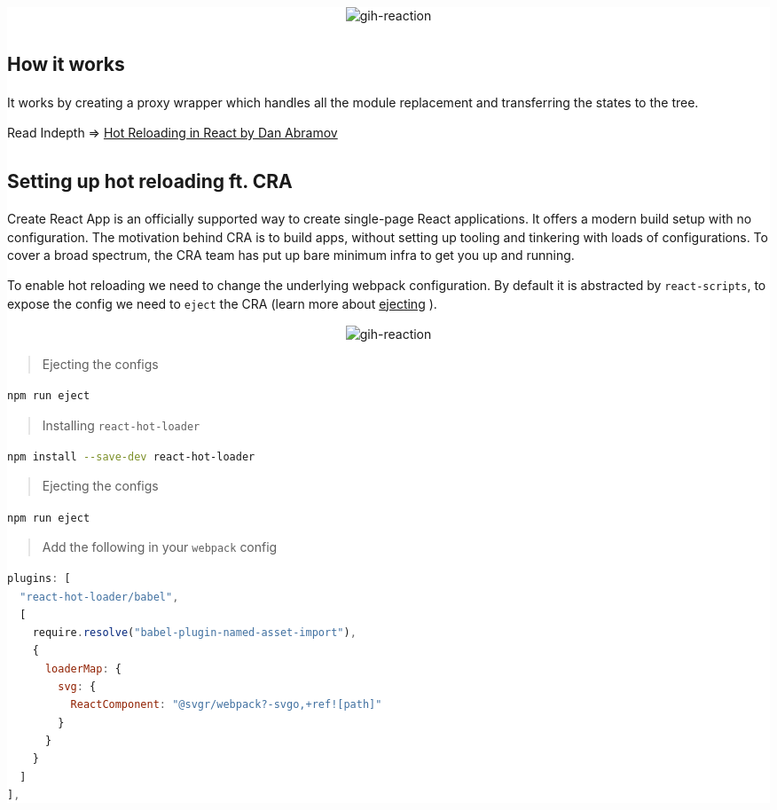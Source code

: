 <div align="center">
<img width="70%" src="https://media.giphy.com/media/11SIQQeKf6ZAdO/source.gif" alt="gih-reaction">
</div>

## How it works

It works by creating a proxy wrapper which handles all the module replacement and transferring the states to the tree.

Read Indepth => [Hot Reloading in React by Dan Abramov](https://medium.com/@dan_abramov/hot-reloading-in-react-1140438583bf)

## Setting up hot reloading ft. CRA

Create React App is an officially supported way to create single-page React applications. It offers a modern build setup with no configuration.
The motivation behind CRA is to build apps, without setting up tooling and tinkering with loads of configurations. To cover a broad spectrum, the CRA team has put up bare minimum infra to get you up and running.

To enable hot reloading we need to change the underlying webpack configuration. By default it is abstracted by `react-scripts`, to expose the config we need to `eject` the CRA (learn more about [ejecting](https://github.com/facebook/create-react-app/blob/master/packages/react-scripts/template/README.md#npm-run-eject) ).

<div align="center">
<img width="70%" src="https://media.giphy.com/media/4qUKPPrJw6U2Q/giphy.gif" alt="gih-reaction">
</div>

> Ejecting the configs

```bash
npm run eject
```

> Installing `react-hot-loader`

```bash
npm install --save-dev react-hot-loader
```

> Ejecting the configs

```bash
npm run eject
```

> Add the following in your `webpack` config

```js
plugins: [
  "react-hot-loader/babel",
  [
    require.resolve("babel-plugin-named-asset-import"),
    {
      loaderMap: {
        svg: {
          ReactComponent: "@svgr/webpack?-svgo,+ref![path]"
        }
      }
    }
  ]
],
```
